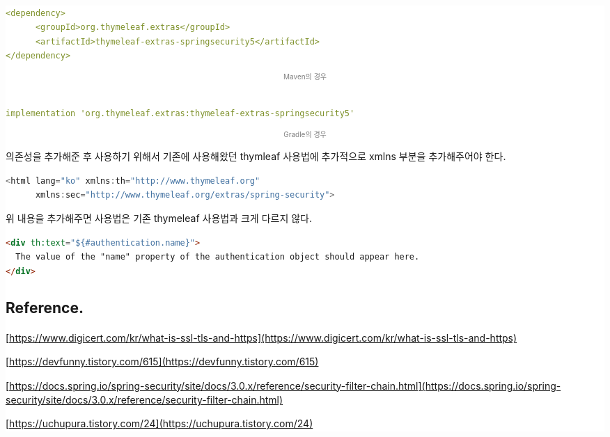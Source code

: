 ```yaml
<dependency>
      <groupId>org.thymeleaf.extras</groupId>
      <artifactId>thymeleaf-extras-springsecurity5</artifactId>
</dependency>
```
<p align =  "center" style = "font-size : 10px; color : gray;">
Maven의 경우
</p>

```yaml

implementation 'org.thymeleaf.extras:thymeleaf-extras-springsecurity5'
```  

<p align =  "center" style = "font-size : 10px; color : gray;">
Gradle의 경우
</p>

의존성을 추가해준 후 사용하기 위해서 기존에 사용해왔던 thymleaf 사용법에 추가적으로 xmlns 부분을 추가해주어야 한다.

```java
<html lang="ko" xmlns:th="http://www.thymeleaf.org"
      xmlns:sec="http://www.thymeleaf.org/extras/spring-security">
```

위 내용을 추가해주면 사용법은 기존 thymeleaf 사용법과 크게 다르지 않다.

```html
<div th:text="${#authentication.name}">
  The value of the "name" property of the authentication object should appear here.
</div>
```

## Reference. 

[https://www.digicert.com/kr/what-is-ssl-tls-and-https](https://www.digicert.com/kr/what-is-ssl-tls-and-https)

[https://devfunny.tistory.com/615](https://devfunny.tistory.com/615)

[https://docs.spring.io/spring-security/site/docs/3.0.x/reference/security-filter-chain.html](https://docs.spring.io/spring-security/site/docs/3.0.x/reference/security-filter-chain.html)

[https://uchupura.tistory.com/24](https://uchupura.tistory.com/24)